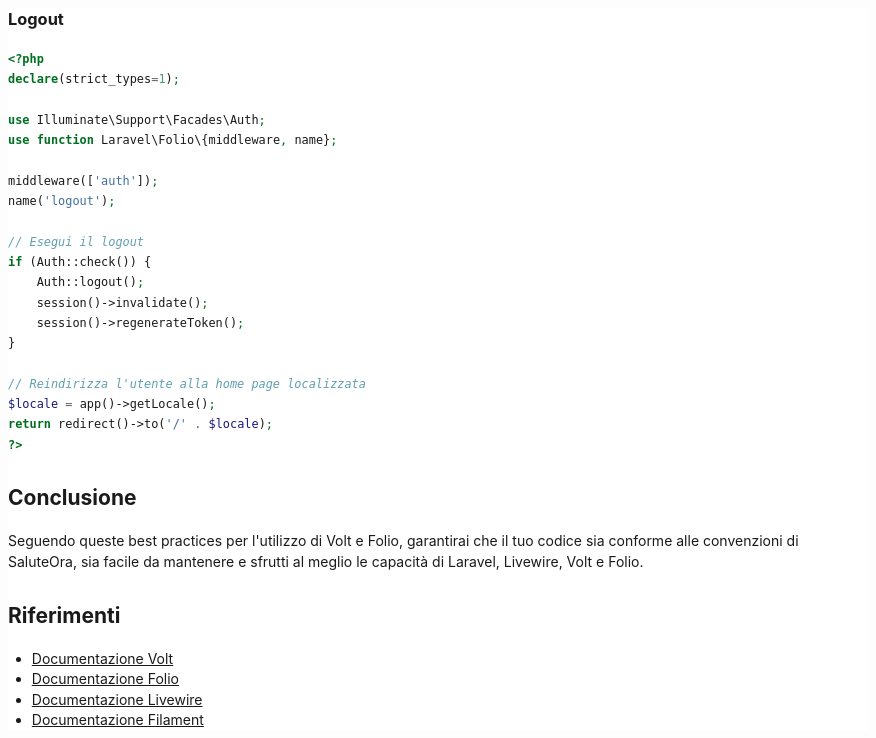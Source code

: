### Logout

```php
<?php
declare(strict_types=1);

use Illuminate\Support\Facades\Auth;
use function Laravel\Folio\{middleware, name};

middleware(['auth']);
name('logout');

// Esegui il logout
if (Auth::check()) {
    Auth::logout();
    session()->invalidate();
    session()->regenerateToken();
}

// Reindirizza l'utente alla home page localizzata
$locale = app()->getLocale();
return redirect()->to('/' . $locale);
?>
```

## Conclusione

Seguendo queste best practices per l'utilizzo di Volt e Folio, garantirai che il tuo codice sia conforme alle convenzioni di SaluteOra, sia facile da mantenere e sfrutti al meglio le capacità di Laravel, Livewire, Volt e Folio.

## Riferimenti

- [Documentazione Volt](https://livewire.laravel.com/docs/volt)
- [Documentazione Folio](https://laravel.com/docs/10.x/folio)
- [Documentazione Livewire](https://livewire.laravel.com/docs)
- [Documentazione Filament](https://filamentphp.com/docs)
